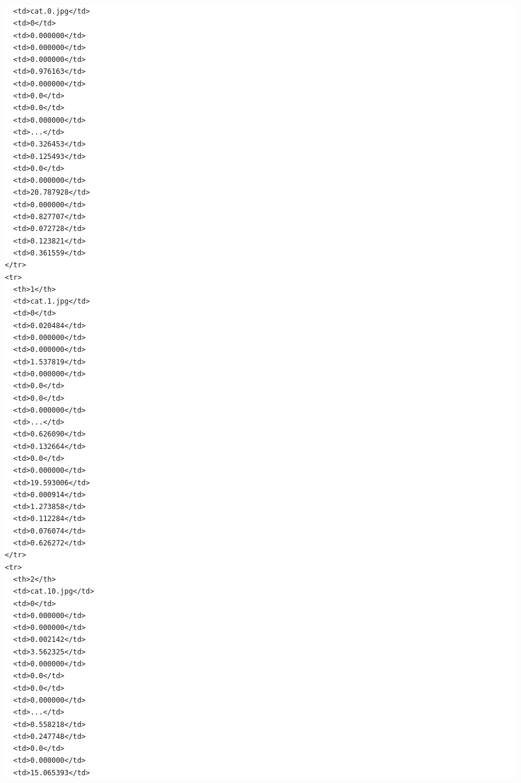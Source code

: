      <td>cat.0.jpg</td>
      <td>0</td>
      <td>0.000000</td>
      <td>0.000000</td>
      <td>0.000000</td>
      <td>0.976163</td>
      <td>0.000000</td>
      <td>0.0</td>
      <td>0.0</td>
      <td>0.000000</td>
      <td>...</td>
      <td>0.326453</td>
      <td>0.125493</td>
      <td>0.0</td>
      <td>0.000000</td>
      <td>20.787928</td>
      <td>0.000000</td>
      <td>0.827707</td>
      <td>0.072728</td>
      <td>0.123821</td>
      <td>0.361559</td>
    </tr>
    <tr>
      <th>1</th>
      <td>cat.1.jpg</td>
      <td>0</td>
      <td>0.020484</td>
      <td>0.000000</td>
      <td>0.000000</td>
      <td>1.537819</td>
      <td>0.000000</td>
      <td>0.0</td>
      <td>0.0</td>
      <td>0.000000</td>
      <td>...</td>
      <td>0.626090</td>
      <td>0.132664</td>
      <td>0.0</td>
      <td>0.000000</td>
      <td>19.593006</td>
      <td>0.000914</td>
      <td>1.273858</td>
      <td>0.112284</td>
      <td>0.076074</td>
      <td>0.626272</td>
    </tr>
    <tr>
      <th>2</th>
      <td>cat.10.jpg</td>
      <td>0</td>
      <td>0.000000</td>
      <td>0.000000</td>
      <td>0.002142</td>
      <td>3.562325</td>
      <td>0.000000</td>
      <td>0.0</td>
      <td>0.0</td>
      <td>0.000000</td>
      <td>...</td>
      <td>0.558218</td>
      <td>0.247748</td>
      <td>0.0</td>
      <td>0.000000</td>
      <td>15.065393</td>